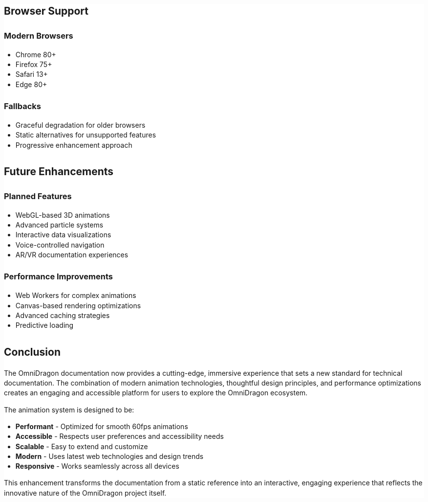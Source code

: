 ## Browser Support

### Modern Browsers
- Chrome 80+
- Firefox 75+
- Safari 13+
- Edge 80+

### Fallbacks
- Graceful degradation for older browsers
- Static alternatives for unsupported features
- Progressive enhancement approach

## Future Enhancements

### Planned Features
- WebGL-based 3D animations
- Advanced particle systems
- Interactive data visualizations
- Voice-controlled navigation
- AR/VR documentation experiences

### Performance Improvements
- Web Workers for complex animations
- Canvas-based rendering optimizations
- Advanced caching strategies
- Predictive loading

## Conclusion

The OmniDragon documentation now provides a cutting-edge, immersive experience that sets a new standard for technical documentation. The combination of modern animation technologies, thoughtful design principles, and performance optimizations creates an engaging and accessible platform for users to explore the OmniDragon ecosystem.

The animation system is designed to be:
- **Performant** - Optimized for smooth 60fps animations
- **Accessible** - Respects user preferences and accessibility needs
- **Scalable** - Easy to extend and customize
- **Modern** - Uses latest web technologies and design trends
- **Responsive** - Works seamlessly across all devices

This enhancement transforms the documentation from a static reference into an interactive, engaging experience that reflects the innovative nature of the OmniDragon project itself. 